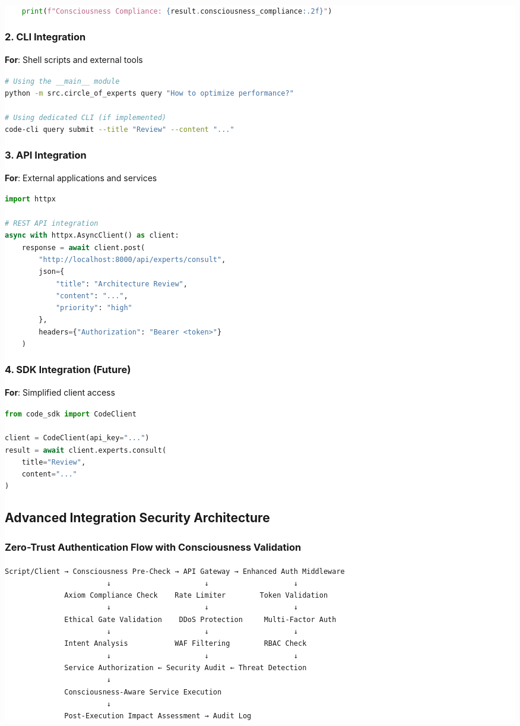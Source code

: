 ```python
    print(f"Consciousness Compliance: {result.consciousness_compliance:.2f}")
```

### 2. CLI Integration
**For**: Shell scripts and external tools
```bash
# Using the __main__ module
python -m src.circle_of_experts query "How to optimize performance?"

# Using dedicated CLI (if implemented)
code-cli query submit --title "Review" --content "..."
```

### 3. API Integration
**For**: External applications and services
```python
import httpx

# REST API integration
async with httpx.AsyncClient() as client:
    response = await client.post(
        "http://localhost:8000/api/experts/consult",
        json={
            "title": "Architecture Review",
            "content": "...",
            "priority": "high"
        },
        headers={"Authorization": "Bearer <token>"}
    )
```

### 4. SDK Integration (Future)
**For**: Simplified client access
```python
from code_sdk import CodeClient

client = CodeClient(api_key="...")
result = await client.experts.consult(
    title="Review",
    content="..."
)
```

## Advanced Integration Security Architecture

### Zero-Trust Authentication Flow with Consciousness Validation
```
Script/Client → Consciousness Pre-Check → API Gateway → Enhanced Auth Middleware
                        ↓                      ↓                    ↓
              Axiom Compliance Check    Rate Limiter        Token Validation
                        ↓                      ↓                    ↓
              Ethical Gate Validation    DDoS Protection     Multi-Factor Auth
                        ↓                      ↓                    ↓
              Intent Analysis           WAF Filtering        RBAC Check
                        ↓                      ↓                    ↓
              Service Authorization ← Security Audit ← Threat Detection
                        ↓
              Consciousness-Aware Service Execution
                        ↓
              Post-Execution Impact Assessment → Audit Log
```
